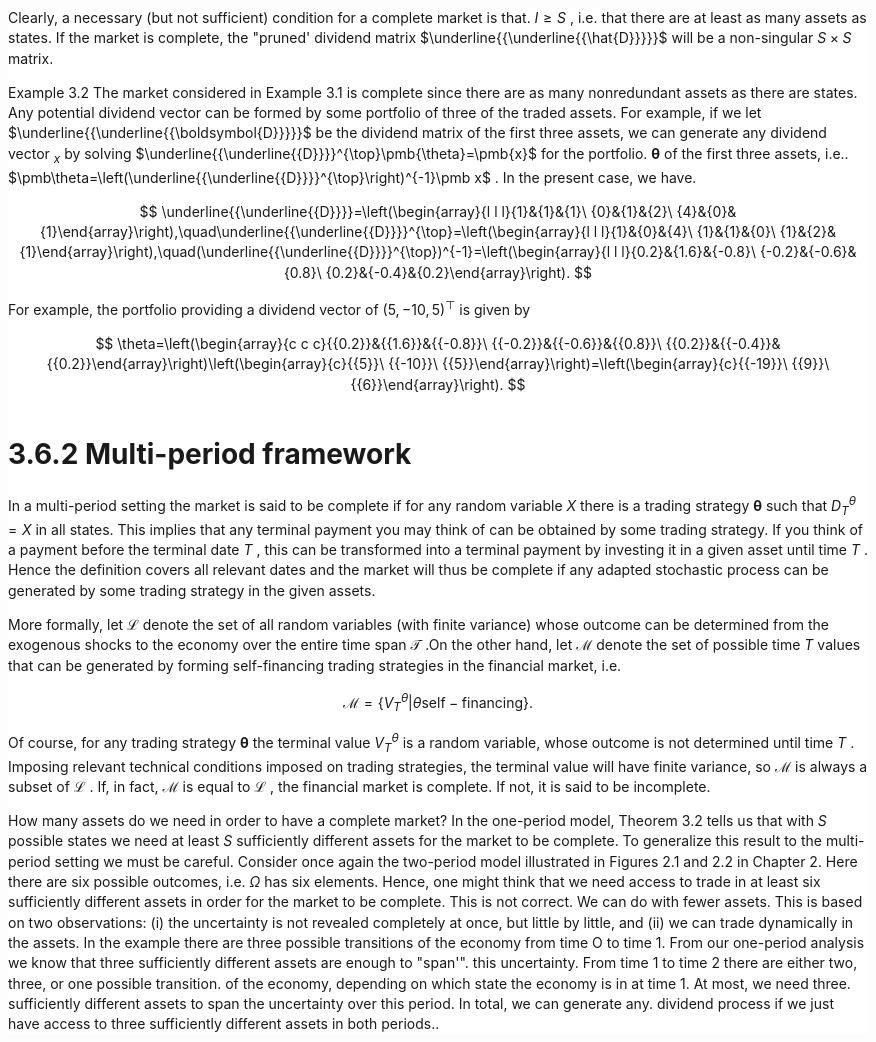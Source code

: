 Clearly, a necessary (but not sufficient) condition for a complete market is that. $I\geq S$ , i.e. that there are at least as many assets as states. If the market is complete, the "pruned' dividend matrix $\underline{{\underline{{\hat{D}}}}}$ will be a non-singular $S\times S$ matrix.  

Example 3.2 The market considered in Example 3.1 is complete since there are as many nonredundant assets as there are states. Any potential dividend vector can be formed by some portfolio of three of the traded assets. For example, if we let $\underline{{\underline{{\boldsymbol{D}}}}}$ be the dividend matrix of the first three assets, we can generate any dividend vector $_{x}$ by solving $\underline{{\underline{{D}}}}^{\top}\pmb{\theta}=\pmb{x}$ for the portfolio. $\pmb{\theta}$ of the first three assets, i.e.. $\pmb\theta=\left(\underline{{\underline{{D}}}}^{\top}\right)^{-1}\pmb x$ . In the present case, we have.  

$$
\underline{{\underline{{D}}}}=\left(\begin{array}{l l l}{1}&{1}&{1}\ {0}&{1}&{2}\ {4}&{0}&{1}\end{array}\right),\quad\underline{{\underline{{D}}}}^{\top}=\left(\begin{array}{l l l}{1}&{0}&{4}\ {1}&{1}&{0}\ {1}&{2}&{1}\end{array}\right),\quad(\underline{{\underline{{D}}}}^{\top})^{-1}=\left(\begin{array}{l l l}{0.2}&{1.6}&{-0.8}\ {-0.2}&{-0.6}&{0.8}\ {0.2}&{-0.4}&{0.2}\end{array}\right).
$$  

For example, the portfolio providing a dividend vector of $(5,-10,5)^{\top}$ is given by  

$$
\theta=\left(\begin{array}{c c c}{{0.2}}&{{1.6}}&{{-0.8}}\ {{-0.2}}&{{-0.6}}&{{0.8}}\ {{0.2}}&{{-0.4}}&{{0.2}}\end{array}\right)\left(\begin{array}{c}{{5}}\ {{-10}}\ {{5}}\end{array}\right)=\left(\begin{array}{c}{{-19}}\ {{9}}\ {{6}}\end{array}\right).
$$  

# 3.6.2 Multi-period framework  

In a multi-period setting the market is said to be complete if for any random variable $X$ there is a trading strategy $\pmb{\theta}$ such that $D_{T}^{\theta}=X$ in all states. This implies that any terminal payment you may think of can be obtained by some trading strategy. If you think of a payment before the terminal date $T$ , this can be transformed into a terminal payment by investing it in a given asset until time $T$ . Hence the definition covers all relevant dates and the market will thus be complete if any adapted stochastic process can be generated by some trading strategy in the given assets.  

More formally, let $\mathcal{L}$ denote the set of all random variables (with finite variance) whose outcome can be determined from the exogenous shocks to the economy over the entire time span $\mathcal{T}$ .On the other hand, let $\mathcal{M}$ denote the set of possible time $T$ values that can be generated by forming self-financing trading strategies in the financial market, i.e.  

$$
\mathcal{M}=\left\{V_{T}^{\theta}|\theta\mathrm{self-financing}\right\}.
$$  

Of course, for any trading strategy $\pmb{\theta}$ the terminal value $V_{T}^{\theta}$ is a random variable, whose outcome is not determined until time $T$ . Imposing relevant technical conditions imposed on trading strategies, the terminal value will have finite variance, so $\mathcal{M}$ is always a subset of $\mathcal{L}$ . If, in fact, $\mathcal{M}$ is equal to $\mathcal{L}$ , the financial market is complete. If not, it is said to be incomplete.  

How many assets do we need in order to have a complete market? In the one-period model, Theorem 3.2 tells us that with $S$ possible states we need at least $S$ sufficiently different assets for the market to be complete. To generalize this result to the multi-period setting we must be careful. Consider once again the two-period model illustrated in Figures 2.1 and 2.2 in Chapter 2. Here there are six possible outcomes, i.e. $\Omega$ has six elements. Hence, one might think that we need access to trade in at least six sufficiently different assets in order for the market to be complete. This is not correct. We can do with fewer assets. This is based on two observations: (i) the uncertainty is not revealed completely at once, but little by little, and (ii) we can trade dynamically in the assets. In the example there are three possible transitions of the economy from time O to time 1. From our one-period analysis we know that three sufficiently different assets are enough to "span'". this uncertainty. From time 1 to time 2 there are either two, three, or one possible transition. of the economy, depending on which state the economy is in at time 1. At most, we need three. sufficiently different assets to span the uncertainty over this period. In total, we can generate any. dividend process if we just have access to three sufficiently different assets in both periods..  
